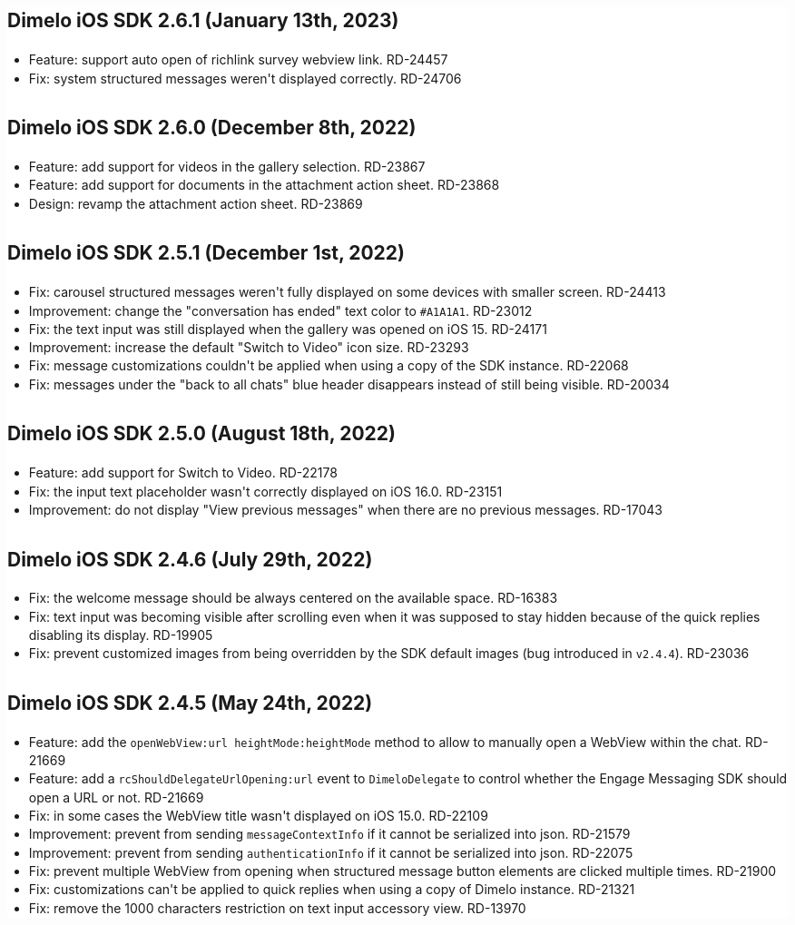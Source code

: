 ## Dimelo iOS SDK 2.6.1 (January 13th, 2023) ##
- Feature: support auto open of richlink survey webview link. RD-24457
- Fix: system structured messages weren't displayed correctly. RD-24706

## Dimelo iOS SDK 2.6.0 (December 8th, 2022) ##
- Feature: add support for videos in the gallery selection. RD-23867
- Feature: add support for documents in the attachment action sheet. RD-23868
- Design: revamp the attachment action sheet. RD-23869

## Dimelo iOS SDK 2.5.1 (December 1st, 2022) ##
- Fix: carousel structured messages weren't fully displayed on some devices with smaller screen. RD-24413
- Improvement: change the "conversation has ended" text color to `#A1A1A1`. RD-23012
- Fix: the text input was still displayed when the gallery was opened on iOS 15. RD-24171
- Improvement: increase the default "Switch to Video" icon size. RD-23293
- Fix: message customizations couldn't be applied when using a copy of the SDK instance. RD-22068
- Fix: messages under the "back to all chats" blue header disappears instead of still being visible. RD-20034

## Dimelo iOS SDK 2.5.0 (August 18th, 2022) ##
- Feature: add support for Switch to Video. RD-22178
- Fix: the input text placeholder wasn't correctly displayed on iOS 16.0. RD-23151
- Improvement: do not display "View previous messages" when there are no previous messages. RD-17043

## Dimelo iOS SDK 2.4.6 (July 29th, 2022) ##
- Fix: the welcome message should be always centered on the available space. RD-16383
- Fix: text input was becoming visible after scrolling even when it was supposed to stay hidden because of the quick replies disabling its display. RD-19905
- Fix: prevent customized images from being overridden by the SDK default images (bug introduced in `v2.4.4`). RD-23036

## Dimelo iOS SDK 2.4.5 (May 24th, 2022) ##
- Feature: add the `openWebView:url heightMode:heightMode` method to allow to manually open a WebView within the chat. RD-21669
- Feature: add a `rcShouldDelegateUrlOpening:url` event to `DimeloDelegate` to control whether the Engage Messaging SDK should open a URL or not. RD-21669
- Fix: in some cases the WebView title wasn't displayed on iOS 15.0. RD-22109
- Improvement: prevent from sending `messageContextInfo` if it cannot be serialized into json. RD-21579
- Improvement: prevent from sending `authenticationInfo` if it cannot be serialized into json. RD-22075
- Fix: prevent multiple WebView from opening when structured message button elements are clicked multiple times. RD-21900
- Fix: customizations can't be applied to quick replies when using a copy of Dimelo instance. RD-21321
- Fix: remove the 1000 characters restriction on text input accessory view. RD-13970
